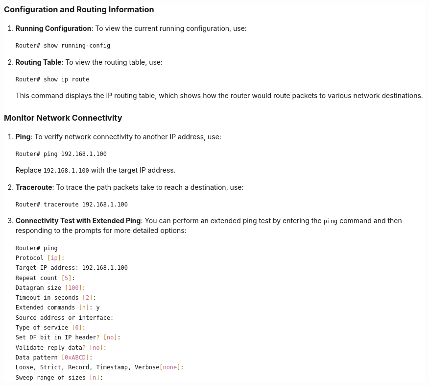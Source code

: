 ### Configuration and Routing Information

1. **Running Configuration**:
   To view the current running configuration, use:

   ```bash
   Router# show running-config
   ```

2. **Routing Table**:
   To view the routing table, use:

   ```bash
   Router# show ip route
   ```

   This command displays the IP routing table, which shows how the router would route packets to various network destinations.

### Monitor Network Connectivity

1. **Ping**:
   To verify network connectivity to another IP address, use:

   ```bash
   Router# ping 192.168.1.100
   ```

   Replace `192.168.1.100` with the target IP address.

2. **Traceroute**:
   To trace the path packets take to reach a destination, use:

   ```bash
   Router# traceroute 192.168.1.100
   ```

3. **Connectivity Test with Extended Ping**:
   You can perform an extended ping test by entering the `ping` command and then responding to the prompts for more detailed options:

   ```bash
   Router# ping
   Protocol [ip]:
   Target IP address: 192.168.1.100
   Repeat count [5]:
   Datagram size [100]:
   Timeout in seconds [2]:
   Extended commands [n]: y
   Source address or interface:
   Type of service [0]:
   Set DF bit in IP header? [no]:
   Validate reply data? [no]:
   Data pattern [0xABCD]:
   Loose, Strict, Record, Timestamp, Verbose[none]:
   Sweep range of sizes [n]:
   ```
